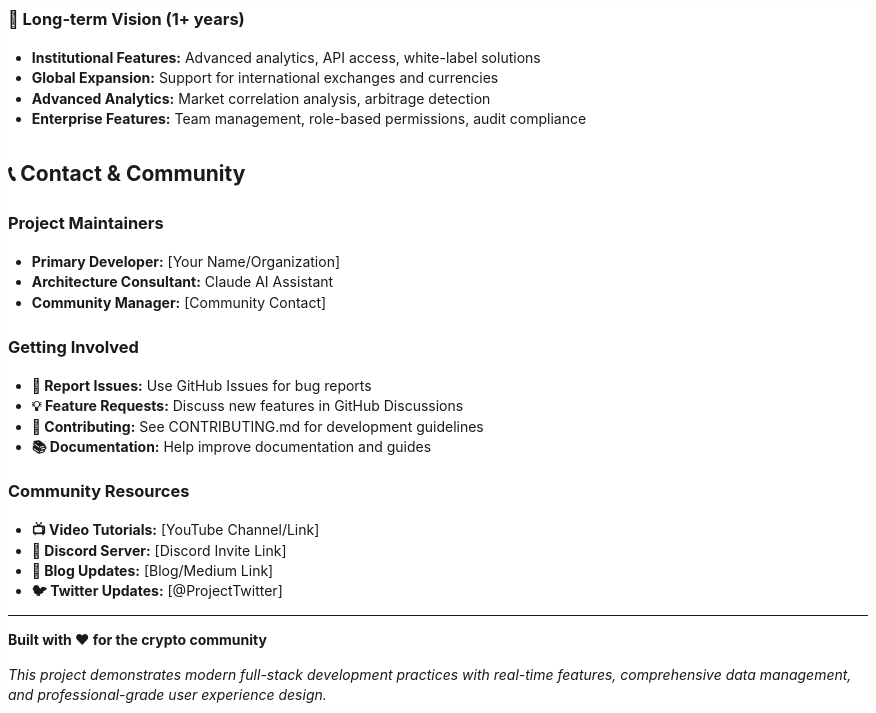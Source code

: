 ### **🌟 Long-term Vision (1+ years)**
- **Institutional Features:** Advanced analytics, API access, white-label solutions
- **Global Expansion:** Support for international exchanges and currencies
- **Advanced Analytics:** Market correlation analysis, arbitrage detection
- **Enterprise Features:** Team management, role-based permissions, audit compliance

## 📞 **Contact & Community**

### **Project Maintainers**
- **Primary Developer:** [Your Name/Organization]
- **Architecture Consultant:** Claude AI Assistant
- **Community Manager:** [Community Contact]

### **Getting Involved**
- **🐛 Report Issues:** Use GitHub Issues for bug reports
- **💡 Feature Requests:** Discuss new features in GitHub Discussions
- **🤝 Contributing:** See CONTRIBUTING.md for development guidelines
- **📚 Documentation:** Help improve documentation and guides

### **Community Resources**
- **📺 Video Tutorials:** [YouTube Channel/Link]
- **💬 Discord Server:** [Discord Invite Link]
- **📰 Blog Updates:** [Blog/Medium Link]
- **🐦 Twitter Updates:** [@ProjectTwitter]

---

**Built with ❤️ for the crypto community**

*This project demonstrates modern full-stack development practices with real-time features, comprehensive data management, and professional-grade user experience design.*